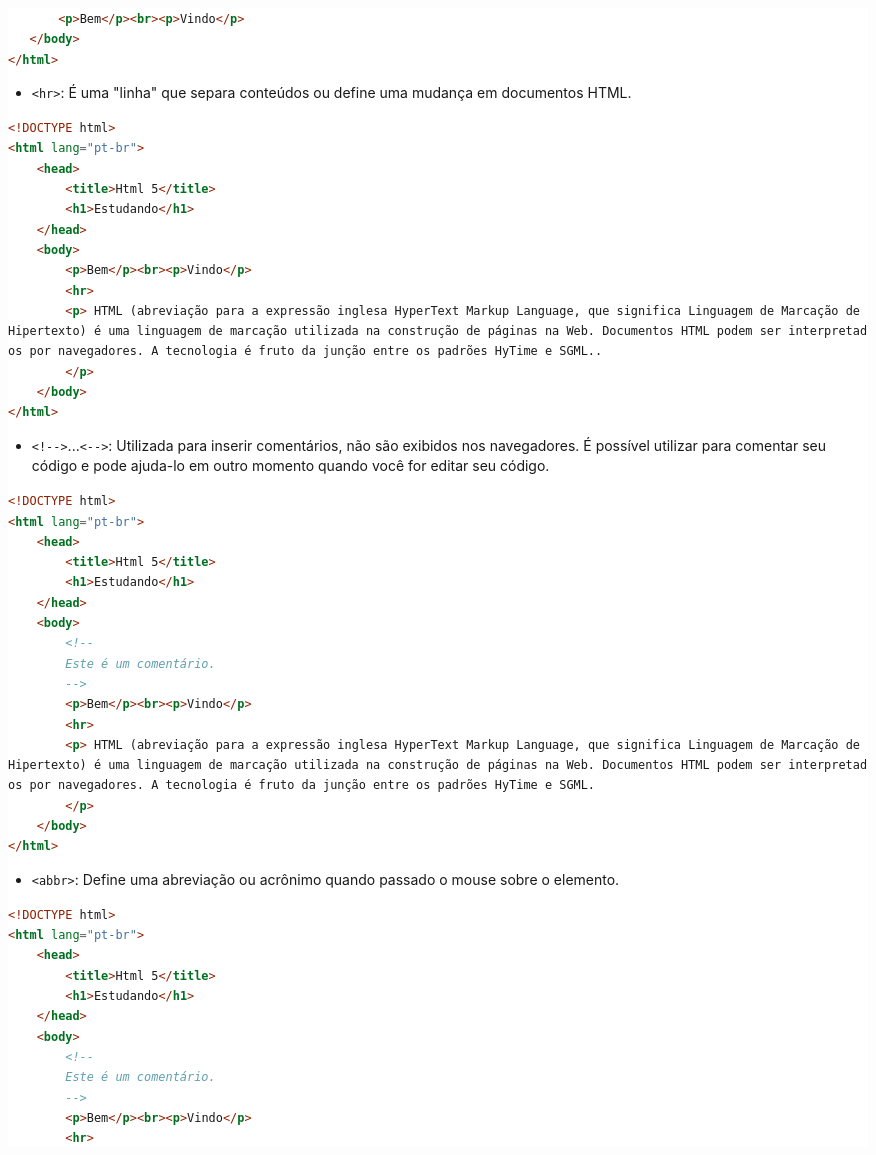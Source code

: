  ```html
        <p>Bem</p><br><p>Vindo</p>
    </body>
</html>
```
* `<hr>`: É uma "linha" que separa conteúdos ou define uma mudança em documentos HTML.
```html
<!DOCTYPE html>
<html lang="pt-br">
    <head>
        <title>Html 5</title>
        <h1>Estudando</h1>
    </head>
    <body>
        <p>Bem</p><br><p>Vindo</p>
        <hr>
        <p> HTML (abreviação para a expressão inglesa HyperText Markup Language, que significa Linguagem de Marcação de Hipertexto) é uma linguagem de marcação utilizada na construção de páginas na Web. Documentos HTML podem ser interpretados por navegadores. A tecnologia é fruto da junção entre os padrões HyTime e SGML.. 
        </p>
    </body>
</html>
```
* `<!-->`...`<-->`: Utilizada para inserir comentários, não são exibidos nos navegadores. É possível utilizar para comentar seu código e pode ajuda-lo em outro momento quando você for editar seu código.
```html
<!DOCTYPE html>
<html lang="pt-br">
    <head>
        <title>Html 5</title>
        <h1>Estudando</h1>
    </head>
    <body>
        <!--
        Este é um comentário.
        -->
        <p>Bem</p><br><p>Vindo</p>
        <hr>
        <p> HTML (abreviação para a expressão inglesa HyperText Markup Language, que significa Linguagem de Marcação de Hipertexto) é uma linguagem de marcação utilizada na construção de páginas na Web. Documentos HTML podem ser interpretados por navegadores. A tecnologia é fruto da junção entre os padrões HyTime e SGML.
        </p>
    </body>
</html>
```
* `<abbr>`: Define uma abreviação ou acrônimo quando passado o mouse sobre o elemento.
```html
<!DOCTYPE html>
<html lang="pt-br">
    <head>
        <title>Html 5</title>
        <h1>Estudando</h1>
    </head>
    <body>
        <!--
        Este é um comentário.
        -->
        <p>Bem</p><br><p>Vindo</p>
        <hr>
```